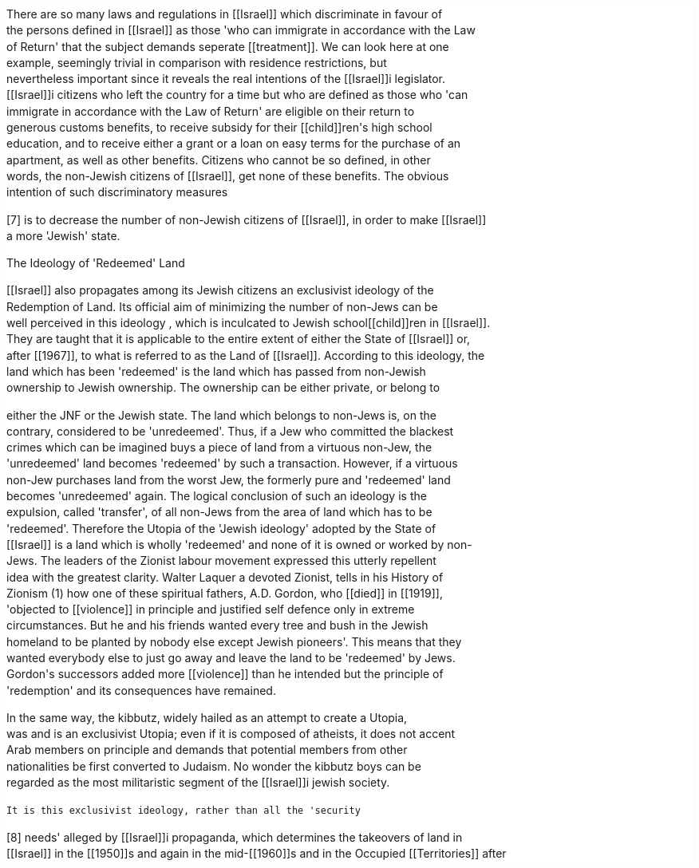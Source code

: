 There are so many laws and regulations in [[Israel]] which discriminate in favour of  
the persons defined in [[Israel]] as those 'who can immigrate in accordance with the Law  
of Return' that the subject demands seperate [[treatment]]. We can look here at one  
example, seemingly trivial in comparison with residence restrictions, but  
nevertheless important since it reveals the real intentions of the [[Israel]]i legislator.  
[[Israel]]i citizens who left the country for a time but who are defined as those who 'can  
immigrate in accordance with the Law of Return' are eligible on their return to  
generous customs benefits, to receive subsidy for their [[child]]ren's high school  
education, and to receive either a grant or a loan on easy terms for the purchase of an  
apartment, as well as other benefits. Citizens who cannot be so defined, in other  
words, the non-Jewish citizens of [[Israel]], get none of these benefits. The obvious  
intention of such discriminatory measures

\[7\] is to decrease the number of non-Jewish citizens of [[Israel]], in order to make [[Israel]]  
a more 'Jewish' state.

The Ideology of 'Redeemed' Land

[[Israel]] also propagates among its Jewish citizens an exclusivist ideology of the  
Redemption of Land. Its official aim of minimizing the number of non-Jews can be  
well perceived in this ideology , which is inculcated to Jewish school[[child]]ren in [[Israel]].  
They are taught that it is applicable to the entire extent of either the State of [[Israel]] or,  
after [[1967]], to what is referred to as the Land of [[Israel]]. According to this ideology, the  
land which has been 'redeemed' is the land which has passed from non-Jewish  
ownership to Jewish ownership. The ownership can be either private, or belong to

either the JNF or the Jewish state. The land which belongs to non-Jews is, on the  
contrary, considered to be 'unredeemed'. Thus, if a Jew who committed the blackest  
crimes which can be imagined buys a piece of land from a virtuous non-Jew, the  
'unredeemed' land becomes 'redeemed' by such a transaction. However, if a virtuous  
non-Jew purchases land from the worst Jew, the formerly pure and 'redeemed' land  
becomes 'unredeemed' again. The logical conclusion of such an ideology is the  
expulsion, called 'transfer', of all non-Jews from the area of land which has to be  
'redeemed'. Therefore the Utopia of the 'Jewish ideology' adopted by the State of  
[[Israel]] is a land which is wholly 'redeemed' and none of it is owned or worked by non-  
Jews. The leaders of the Zionist labour movement expressed this utterly repellent  
idea with the greatest clarity. Walter Laquer a devoted Zionist, tells in his History of  
Zionism (1) how one of these spiritual fathers, A.D. Gordon, who [[died]] in [[1919]],  
'objected to [[violence]] in principle and justified self defence only in extreme  
circumstances. But he and his friends wanted every tree and bush in the Jewish  
homeland to be planted by nobody else except Jewish pioneers'. This means that they  
wanted everybody else to just go away and leave the land to be 'redeemed' by Jews.  
Gordon's successors added more [[violence]] than he intended but the principle of  
'redemption' and its consequences have remained.

In the same way, the kibbutz, widely hailed as an attempt to create a Utopia,  
was and is an exclusivist Utopia; even if it is composed of atheists, it does not accent  
Arab members on principle and demands that potential members from other  
nationalities be first converted to Judaism. No wonder the kibbutz boys can be  
regarded as the most militaristic segment of the [[Israel]]i jewish society.

    It is this exclusivist ideology, rather than all the 'security
    

\[8\] needs' alleged by [[Israel]]i propaganda, which determines the takeovers of land in  
[[Israel]] in the [[1950]]s and again in the mid-[[1960]]s and in the Occupied [[Territories]] after
